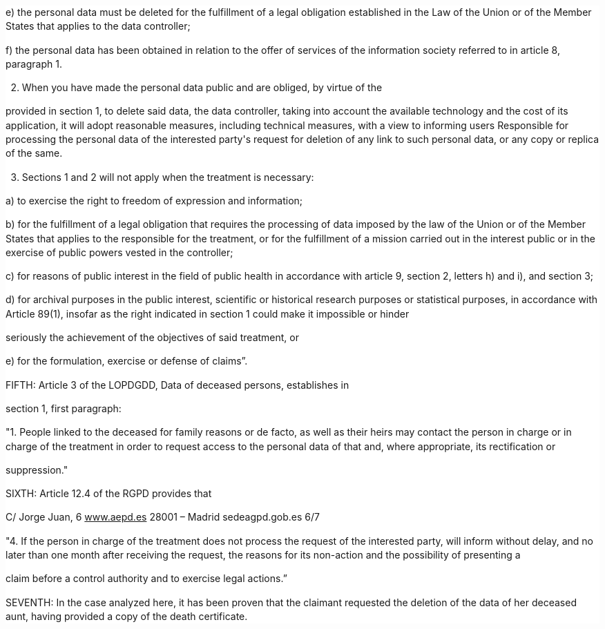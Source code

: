 e) the personal data must be deleted for the fulfillment of a legal obligation
established in the Law of the Union or of the Member States that applies to the
data controller;

f) the personal data has been obtained in relation to the offer of services of the
information society referred to in article 8, paragraph 1.

2. When you have made the personal data public and are obliged, by virtue of the

provided in section 1, to delete said data, the data controller,
taking into account the available technology and the cost of its application, it will adopt
reasonable measures, including technical measures, with a view to informing users
Responsible for processing the personal data of the interested party's request for
deletion of any link to such personal data, or any copy or replica of
the same.

3. Sections 1 and 2 will not apply when the treatment is necessary:

a) to exercise the right to freedom of expression and information;

b) for the fulfillment of a legal obligation that requires the processing of data
imposed by the law of the Union or of the Member States that applies to the
responsible for the treatment, or for the fulfillment of a mission carried out in the interest
public or in the exercise of public powers vested in the controller;

c) for reasons of public interest in the field of public health in accordance with
article 9, section 2, letters h) and i), and section 3;

d) for archival purposes in the public interest, scientific or historical research purposes or
statistical purposes, in accordance with Article 89(1), insofar as
the right indicated in section 1 could make it impossible or hinder

seriously the achievement of the objectives of said treatment, or

e) for the formulation, exercise or defense of claims”.

FIFTH: Article 3 of the LOPDGDD, Data of deceased persons, establishes in

section 1, first paragraph:

"1. People linked to the deceased for family reasons or de facto, as well as
their heirs may contact the person in charge or in charge of the treatment in order to
request access to the personal data of that and, where appropriate, its rectification or

suppression."

SIXTH: Article 12.4 of the RGPD provides that

C/ Jorge Juan, 6 www.aepd.es
28001 – Madrid sedeagpd.gob.es 6/7

"4. If the person in charge of the treatment does not process the request of the interested party,
will inform without delay, and no later than one month after receiving the
request, the reasons for its non-action and the possibility of presenting a

claim before a control authority and to exercise legal actions.”

SEVENTH: In the case analyzed here, it has been proven that the claimant
requested the deletion of the data of her deceased aunt, having provided a copy of the
death certificate.
